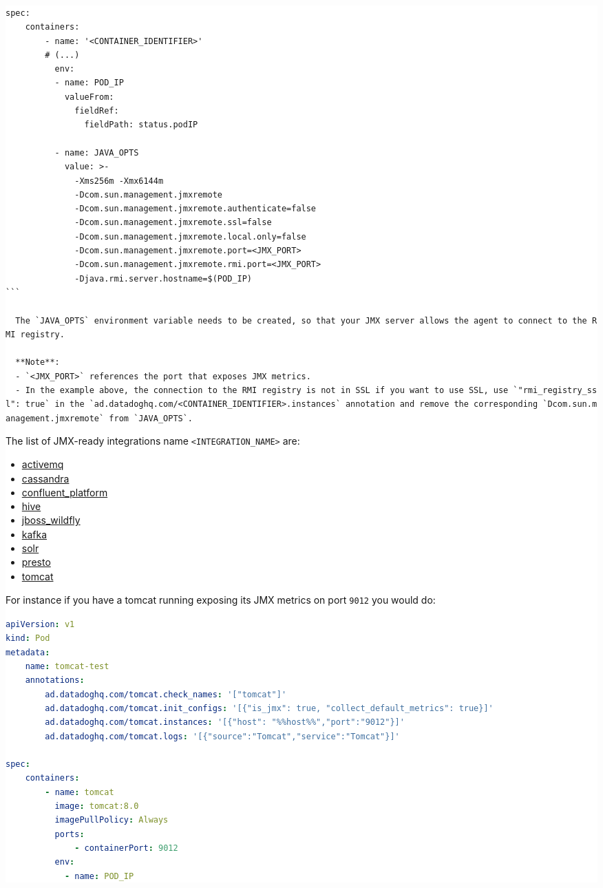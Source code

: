     spec:
        containers:
            - name: '<CONTAINER_IDENTIFIER>'
            # (...)
              env:
              - name: POD_IP
                valueFrom:
                  fieldRef:
                    fieldPath: status.podIP

              - name: JAVA_OPTS
                value: >-
                  -Xms256m -Xmx6144m
                  -Dcom.sun.management.jmxremote
                  -Dcom.sun.management.jmxremote.authenticate=false
                  -Dcom.sun.management.jmxremote.ssl=false
                  -Dcom.sun.management.jmxremote.local.only=false
                  -Dcom.sun.management.jmxremote.port=<JMX_PORT>
                  -Dcom.sun.management.jmxremote.rmi.port=<JMX_PORT>
                  -Djava.rmi.server.hostname=$(POD_IP)
    ```

      The `JAVA_OPTS` environment variable needs to be created, so that your JMX server allows the agent to connect to the RMI registry.

      **Note**:
      - `<JMX_PORT>` references the port that exposes JMX metrics.
      - In the example above, the connection to the RMI registry is not in SSL if you want to use SSL, use `"rmi_registry_ssl": true` in the `ad.datadoghq.com/<CONTAINER_IDENTIFIER>.instances` annotation and remove the corresponding `Dcom.sun.management.jmxremote` from `JAVA_OPTS`.

The list of JMX-ready integrations name `<INTEGRATION_NAME>` are:

- [activemq][2]
- [cassandra][3]
- [confluent_platform][4]
- [hive][5]
- [jboss_wildfly][6]
- [kafka][7]
- [solr][8]
- [presto][9]
- [tomcat][10]

For instance if you have a tomcat running exposing its JMX metrics on port `9012` you would do:

```yaml
apiVersion: v1
kind: Pod
metadata:
    name: tomcat-test
    annotations:
        ad.datadoghq.com/tomcat.check_names: '["tomcat"]'
        ad.datadoghq.com/tomcat.init_configs: '[{"is_jmx": true, "collect_default_metrics": true}]'
        ad.datadoghq.com/tomcat.instances: '[{"host": "%%host%%","port":"9012"}]'
        ad.datadoghq.com/tomcat.logs: '[{"source":"Tomcat","service":"Tomcat"}]'

spec:
    containers:
        - name: tomcat
          image: tomcat:8.0
          imagePullPolicy: Always
          ports:
              - containerPort: 9012
          env:
            - name: POD_IP
```

[1]: /integrations/activemq/
[2]: https://github.com/DataDog/integrations-core/blob/master/activemq/datadog_checks/activemq/data/metrics.yaml
[3]: https://github.com/DataDog/integrations-core/blob/master/activemq/datadog_checks/activemq/data/conf.yaml.example
[4]: /integrations/cassandra/
[5]: https://github.com/DataDog/integrations-core/blob/master/cassandra/datadog_checks/cassandra/data/metrics.yaml
[6]: https://github.com/DataDog/integrations-core/blob/master/cassandra/datadog_checks/cassandra/data/conf.yaml.example
[7]: /integrations/confluent_platform/
[8]: https://github.com/DataDog/integrations-core/blob/master/confluent_platform/datadog_checks/confluent_platform/data/metrics.yaml
[9]: https://github.com/DataDog/integrations-core/blob/master/confluent_platform/datadog_checks/confluent_platform/data/conf.yaml.example
[10]: /integrations/hive/
[11]: https://github.com/DataDog/integrations-core/blob/master/hive/datadog_checks/hive/data/metrics.yaml
[12]: https://github.com/DataDog/integrations-core/blob/master/hive/datadog_checks/hive/data/conf.yaml.example
[13]: /integrations/jboss_wildfly/
[14]: https://github.com/DataDog/integrations-core/blob/master/jboss_wildfly/datadog_checks/jboss_wildfly/data/metrics.yaml
[15]: https://github.com/DataDog/integrations-core/blob/master/jboss_wildfly/datadog_checks/jboss_wildfly/data/conf.yaml.example
[16]: /integrations/tomcat/
[17]: https://github.com/DataDog/integrations-core/blob/master/kafka/datadog_checks/kafka/data/metrics.yaml
[18]: https://github.com/DataDog/integrations-core/blob/master/kafka/datadog_checks/kafka/data/conf.yaml.example
[19]: /integrations/solr/
[20]: https://github.com/DataDog/integrations-core/blob/master/solr/datadog_checks/solr/data/metrics.yaml
[21]: https://github.com/DataDog/integrations-core/blob/master/solr/datadog_checks/solr/data/conf.yaml.example
[22]: /integrations/presto/
[23]: https://github.com/DataDog/integrations-core/blob/master/presto/datadog_checks/presto/data/metrics.yaml
[24]: https://github.com/DataDog/integrations-core/blob/master/presto/datadog_checks/presto/data/conf.yaml.example
[25]: https://github.com/DataDog/integrations-core/blob/master/tomcat/datadog_checks/tomcat/data/metrics.yaml
[26]: https://github.com/DataDog/integrations-core/blob/master/tomcat/datadog_checks/tomcat/data/conf.yaml.example
[27]: /agent/faq/template_variables/
[28]: /agent/guide/ad_identifiers/#short-image-container-identifiers
[29]: /integrations/kafka/
[1]: /getting_started/agent/autodiscovery/#with-the-agent-on-a-host
[2]: /agent/guide/agent-configuration-files/#agent-configuration-directory
[3]: /agent/faq/template_variables/
[4]: /agent/guide/ad_identifiers/#short-image-container-identifiers
[5]: /agent/guide/agent-commands/#restart-the-agent
[1]: /agent/kubernetes/
[2]: /integrations/activemq/
[3]: /integrations/cassandra/
[4]: /integrations/confluent_platform/
[5]: /integrations/hive/
[6]: /integrations/jboss_wildfly/
[7]: /integrations/kafka/
[8]: /integrations/solr/
[9]: /integrations/presto/
[10]: /integrations/tomcat/
[11]: /agent/guide/ad_identifiers/